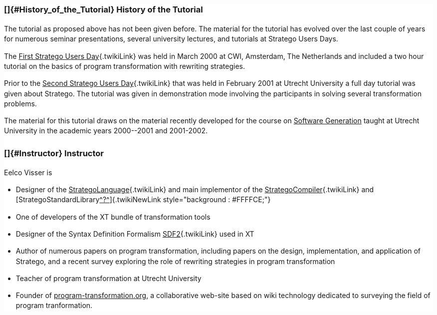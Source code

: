 ### []{#History_of_the_Tutorial} History of the Tutorial

The tutorial as proposed above has not been given before. The material
for the tutorial has evolved over the last couple of years for numerous
seminar presentations, several university lectures, and tutorials at
Stratego Users Days.

The [First Stratego Users Day](FirstStrategoUsersDay){.twikiLink} was
held in March 2000 at CWI, Amsterdam, The Netherlands and included a two
hour tutorial on the basics of program transformation with rewriting
strategies.

Prior to the [Second Stratego Users
Day](SecondStrategoUsersDay){.twikiLink} that was held in February 2001
at Utrecht University a full day tutorial was given about Stratego. The
tutorial was given in demonstration mode involving the participants in
solving several transformation problems.

The material for this tutorial draws on the material recently developed
for the course on [Software
Generation](http://www.stratego-language.org/Sg) taught at Utrecht
University in the academic years 2000\--2001 and 2001-2002.

### []{#Instructor} Instructor

Eelco Visser is

-   Designer of the [StrategoLanguage](StrategoLanguage){.twikiLink} and
    main implementor of the
    [StrategoCompiler](StrategoCompiler){.twikiLink} and
    [StrategoStandardLibrary[^?^](http://www.program-transformation.org/edit/Stratego/StrategoStandardLibrary?topicparent=Stratego.StrategoTutorialAtETAPS)]{.twikiNewLink
    style="background : #FFFFCE;"}



-   One of developers of the XT bundle of transformation tools



-   Designer of the Syntax Definition Formalism
    [SDF2](../Sdf/WebHome){.twikiLink} used in XT



-   Author of numerous papers on program transformation, including
    papers on the design, implementation, and application of Stratego,
    and a recent survey exploring the role of rewriting strategies in
    program transformation



-   Teacher of program transformation at Utrecht University



-   Founder of [program-transformation.org](../index.html), a
    collaborative web-site based on wiki technology dedicated to
    surveying the field of program tranformation.
